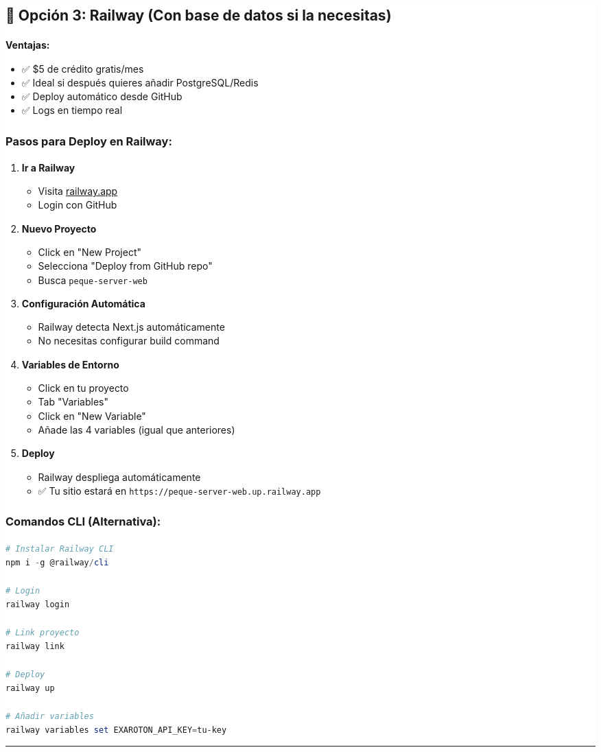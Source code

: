 
## 🚂 Opción 3: Railway (Con base de datos si la necesitas)

**Ventajas:**
- ✅ $5 de crédito gratis/mes
- ✅ Ideal si después quieres añadir PostgreSQL/Redis
- ✅ Deploy automático desde GitHub
- ✅ Logs en tiempo real

### Pasos para Deploy en Railway:

1. **Ir a Railway**
   - Visita [railway.app](https://railway.app)
   - Login con GitHub

2. **Nuevo Proyecto**
   - Click en "New Project"
   - Selecciona "Deploy from GitHub repo"
   - Busca `peque-server-web`

3. **Configuración Automática**
   - Railway detecta Next.js automáticamente
   - No necesitas configurar build command

4. **Variables de Entorno**
   - Click en tu proyecto
   - Tab "Variables"
   - Click en "New Variable"
   - Añade las 4 variables (igual que anteriores)

5. **Deploy**
   - Railway despliega automáticamente
   - ✅ Tu sitio estará en `https://peque-server-web.up.railway.app`

### Comandos CLI (Alternativa):

```powershell
# Instalar Railway CLI
npm i -g @railway/cli

# Login
railway login

# Link proyecto
railway link

# Deploy
railway up

# Añadir variables
railway variables set EXAROTON_API_KEY=tu-key
```

---
